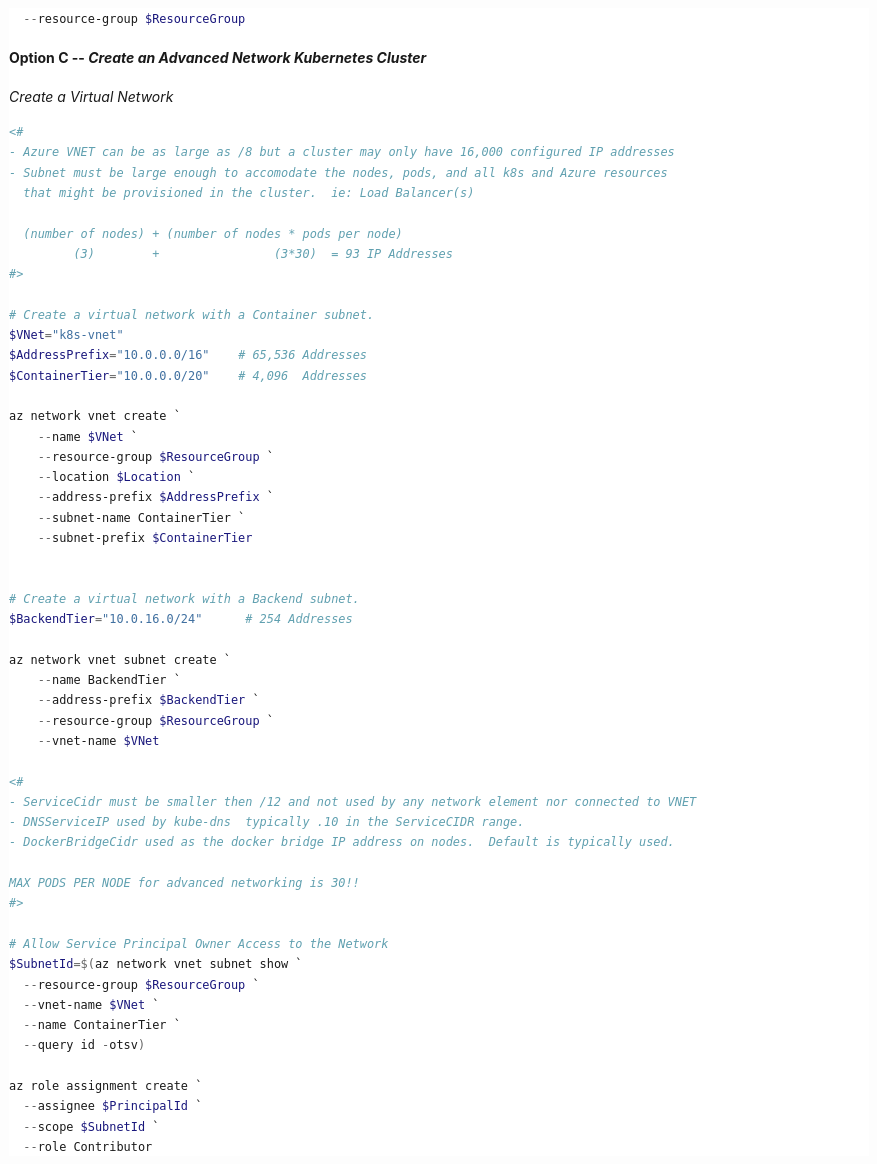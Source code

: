 ```powershell
  --resource-group $ResourceGroup
```



#### Option C -- _Create an Advanced Network Kubernetes Cluster_

_Create a Virtual Network_

```powershell
<#
- Azure VNET can be as large as /8 but a cluster may only have 16,000 configured IP addresses
- Subnet must be large enough to accomodate the nodes, pods, and all k8s and Azure resources
  that might be provisioned in the cluster.  ie: Load Balancer(s)

  (number of nodes) + (number of nodes * pods per node)
         (3)        +                (3*30)  = 93 IP Addresses
#>

# Create a virtual network with a Container subnet.
$VNet="k8s-vnet"
$AddressPrefix="10.0.0.0/16"    # 65,536 Addresses
$ContainerTier="10.0.0.0/20"    # 4,096  Addresses

az network vnet create `
    --name $VNet `
    --resource-group $ResourceGroup `
    --location $Location `
    --address-prefix $AddressPrefix `
    --subnet-name ContainerTier `
    --subnet-prefix $ContainerTier


# Create a virtual network with a Backend subnet.
$BackendTier="10.0.16.0/24"      # 254 Addresses

az network vnet subnet create `
    --name BackendTier `
    --address-prefix $BackendTier `
    --resource-group $ResourceGroup `
    --vnet-name $VNet

<#
- ServiceCidr must be smaller then /12 and not used by any network element nor connected to VNET
- DNSServiceIP used by kube-dns  typically .10 in the ServiceCIDR range.
- DockerBridgeCidr used as the docker bridge IP address on nodes.  Default is typically used.

MAX PODS PER NODE for advanced networking is 30!!
#>

# Allow Service Principal Owner Access to the Network
$SubnetId=$(az network vnet subnet show `
  --resource-group $ResourceGroup `
  --vnet-name $VNet `
  --name ContainerTier `
  --query id -otsv)

az role assignment create `
  --assignee $PrincipalId `
  --scope $SubnetId `
  --role Contributor
```
